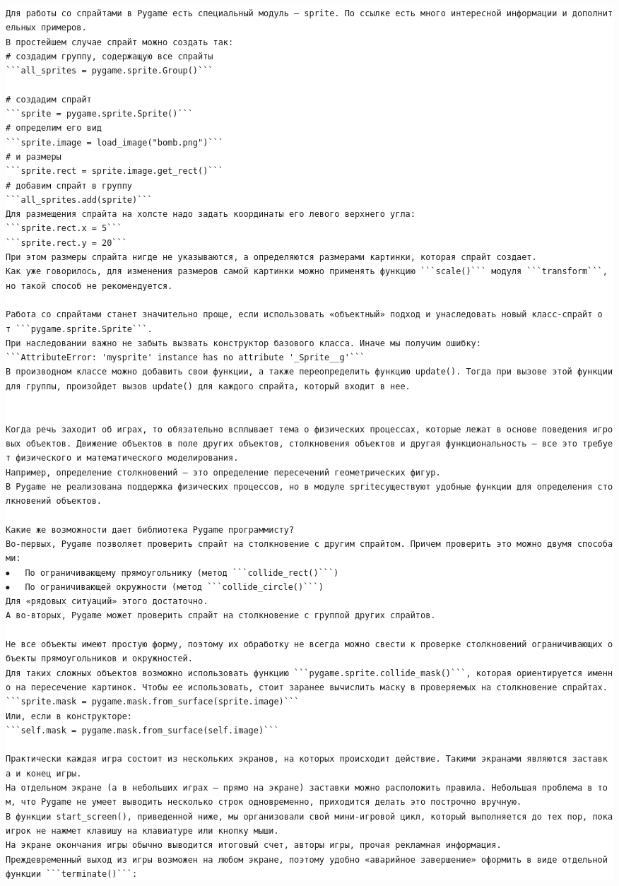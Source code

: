 ```
Для работы со спрайтами в Pygame есть специальный модуль — sprite. По ссылке есть много интересной информации и дополнительных примеров.
В простейшем случае спрайт можно создать так:
# создадим группу, содержащую все спрайты
```all_sprites = pygame.sprite.Group()```

# создадим спрайт
```sprite = pygame.sprite.Sprite()```
# определим его вид
```sprite.image = load_image("bomb.png")```
# и размеры
```sprite.rect = sprite.image.get_rect()```
# добавим спрайт в группу
```all_sprites.add(sprite)```
Для размещения спрайта на холсте надо задать координаты его левого верхнего угла:
```sprite.rect.x = 5```
```sprite.rect.y = 20```
При этом размеры спрайта нигде не указываются, а определяются размерами картинки, которая спрайт создает.
Как уже говорилось, для изменения размеров самой картинки можно применять функцию ```scale()``` модуля ```transform```, но такой способ не рекомендуется.

Работа со спрайтами станет значительно проще, если использовать «объектный» подход и унаследовать новый класс-спрайт от ```pygame.sprite.Sprite```.
При наследовании важно не забыть вызвать конструктор базового класса. Иначе мы получим ошибку:
```AttributeError: 'mysprite' instance has no attribute '_Sprite__g'```
В производном классе можно добавить свои функции, а также переопределить функцию update(). Тогда при вызове этой функции для группы, произойдет вызов update() для каждого спрайта, который входит в нее.


Когда речь заходит об играх, то обязательно всплывает тема о физических процессах, которые лежат в основе поведения игровых объектов. Движение объектов в поле других объектов, столкновения объектов и другая функциональность — все это требует физического и математического моделирования.
Например, определение столкновений — это определение пересечений геометрических фигур.
В Pygame не реализована поддержка физических процессов, но в модуле spriteсуществуют удобные функции для определения столкновений объектов.

Какие же возможности дает библиотека Pygame программисту?
Во-первых, Pygame позволяет проверить спрайт на столкновение с другим спрайтом. Причем проверить это можно двумя способами:
⦁	По ограничивающему прямоугольнику (метод ```collide_rect()```)
⦁	По ограничивающей окружности (метод ```collide_circle()```)
Для «рядовых ситуаций» этого достаточно.
А во-вторых, Pygame может проверить спрайт на столкновение с группой других спрайтов.

Не все объекты имеют простую форму, поэтому их обработку не всегда можно свести к проверке столкновений ограничивающих объекты прямоугольников и окружностей.
Для таких сложных объектов возможно использовать функцию ```pygame.sprite.collide_mask()```, которая ориентируется именно на пересечение картинок. Чтобы ее использовать, стоит заранее вычислить маску в проверяемых на столкновение спрайтах.
```sprite.mask = pygame.mask.from_surface(sprite.image)```
Или, если в конструкторе:
```self.mask = pygame.mask.from_surface(self.image)```

Практически каждая игра состоит из нескольких экранов, на которых происходит действие. Такими экранами являются заставка и конец игры.
На отдельном экране (а в небольших играх — прямо на экране) заставки можно расположить правила. Небольшая проблема в том, что Pygame не умеет выводить несколько строк одновременно, приходится делать это построчно вручную.
В функции start_screen(), приведенной ниже, мы организовали свой мини-игровой цикл, который выполняется до тех пор, пока игрок не нажмет клавишу на клавиатуре или кнопку мыши.
На экране окончания игры обычно выводится итоговый счет, авторы игры, прочая рекламная информация.
Преждевременный выход из игры возможен на любом экране, поэтому удобно «аварийное завершение» оформить в виде отдельной функции ```terminate()```:
```